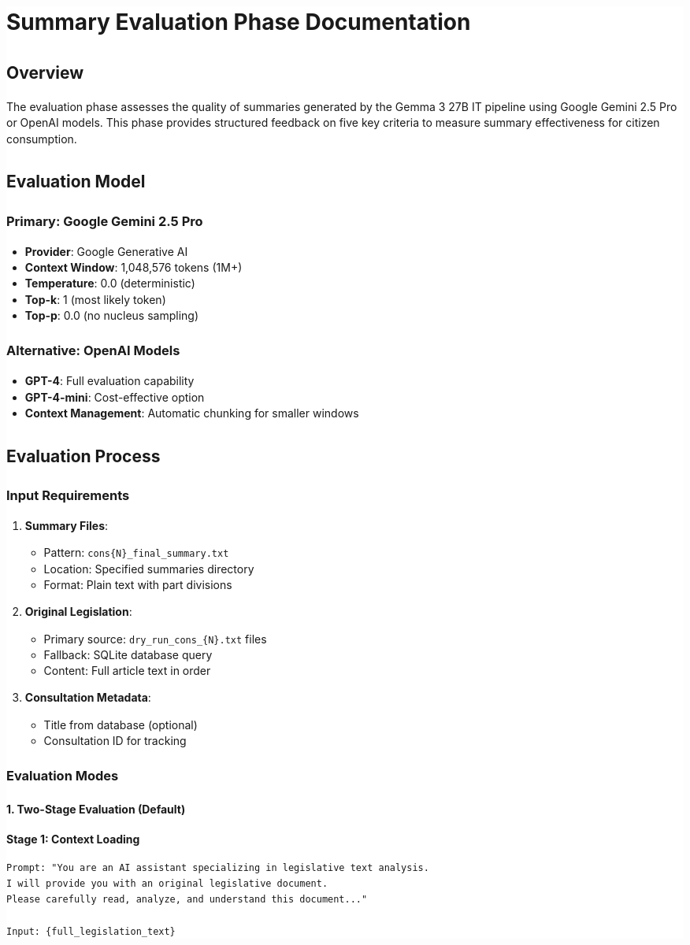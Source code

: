 # Summary Evaluation Phase Documentation

## Overview

The evaluation phase assesses the quality of summaries generated by the Gemma 3 27B IT pipeline using Google Gemini 2.5 Pro or OpenAI models. This phase provides structured feedback on five key criteria to measure summary effectiveness for citizen consumption.

## Evaluation Model

### Primary: Google Gemini 2.5 Pro
- **Provider**: Google Generative AI
- **Context Window**: 1,048,576 tokens (1M+)
- **Temperature**: 0.0 (deterministic)
- **Top-k**: 1 (most likely token)
- **Top-p**: 0.0 (no nucleus sampling)

### Alternative: OpenAI Models
- **GPT-4**: Full evaluation capability
- **GPT-4-mini**: Cost-effective option
- **Context Management**: Automatic chunking for smaller windows

## Evaluation Process

### Input Requirements

1. **Summary Files**:
   - Pattern: `cons{N}_final_summary.txt`
   - Location: Specified summaries directory
   - Format: Plain text with part divisions

2. **Original Legislation**:
   - Primary source: `dry_run_cons_{N}.txt` files
   - Fallback: SQLite database query
   - Content: Full article text in order

3. **Consultation Metadata**:
   - Title from database (optional)
   - Consultation ID for tracking

### Evaluation Modes

#### 1. Two-Stage Evaluation (Default)

**Stage 1: Context Loading**
```
Prompt: "You are an AI assistant specializing in legislative text analysis.
I will provide you with an original legislative document.
Please carefully read, analyze, and understand this document..."

Input: {full_legislation_text}
```
